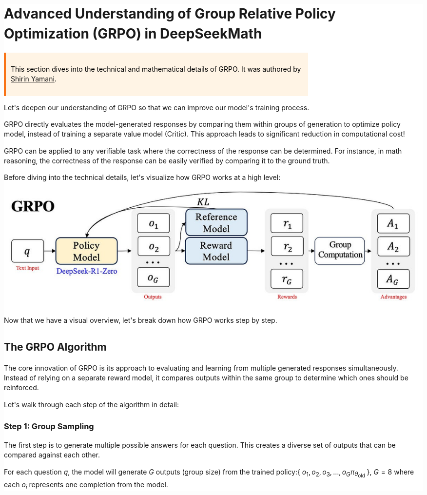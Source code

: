 # Advanced Understanding of Group Relative Policy Optimization (GRPO) in DeepSeekMath

<div style="background-color: #FFF4E5; border-left: 4px solid #F97316; padding: 10px; color: black; max-width: 600px;">

This section dives into the technical and mathematical details of GRPO. It was authored by [Shirin Yamani](https://github.com/shirinyamani).

</div>

Let's deepen our understanding of GRPO so that we can improve our model's training process.

GRPO directly evaluates the model-generated responses by comparing them within groups of generation to optimize policy model, instead of training a separate value model (Critic). This approach leads to significant reduction in computational cost!

GRPO can be applied to any verifiable task where the correctness of the response can be determined. For instance, in math reasoning, the correctness of the response can be easily verified by comparing it to the ground truth. 

Before diving into the technical details, let's visualize how GRPO works at a high level:

![deep](./img/2.jpg)

Now that we have a visual overview, let's break down how GRPO works step by step.

## The GRPO Algorithm

The core innovation of GRPO is its approach to evaluating and learning from multiple generated responses simultaneously. Instead of relying on a separate reward model, it compares outputs within the same group to determine which ones should be reinforced.

Let's walk through each step of the algorithm in detail:

### Step 1: Group Sampling

The first step is to generate multiple possible answers for each question. This creates a diverse set of outputs that can be compared against each other.

For each question $q$, the model will generate $G$ outputs (group size) from the trained policy:{ ${o_1, o_2, o_3, \dots, o_G}\pi_{\theta_{\text{old}}}$ }, $G=8$ where each $o_i$ represents one completion from the model.
